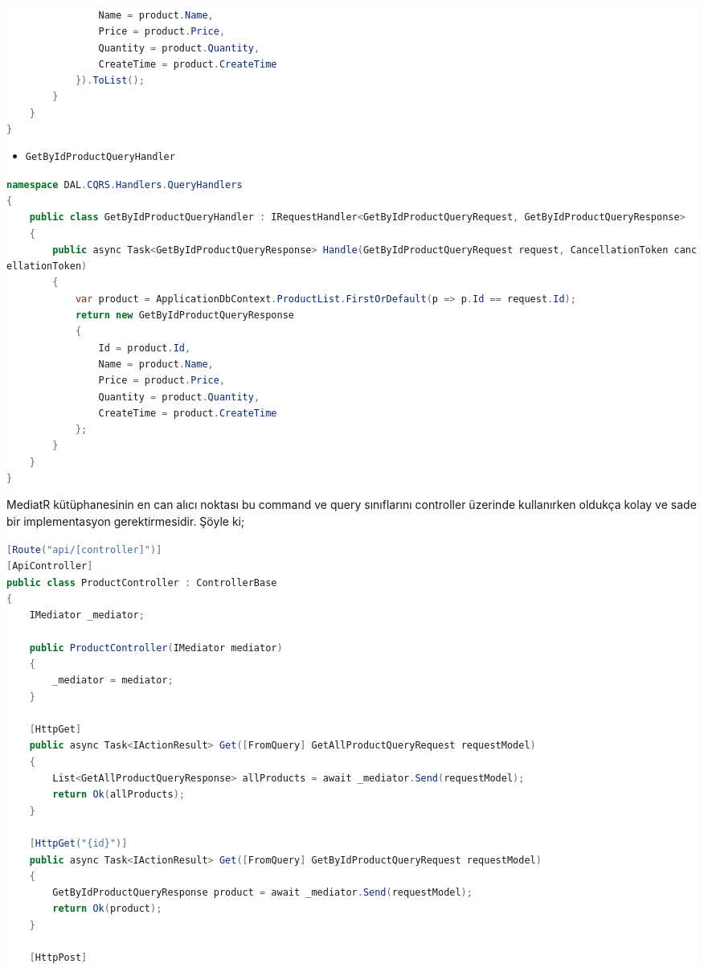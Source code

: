 ```csharp
                Name = product.Name,
                Price = product.Price,
                Quantity = product.Quantity,
                CreateTime = product.CreateTime
            }).ToList();
        }
    }
}
```
* `GetByIdProductQueryHandler`
```csharp
namespace DAL.CQRS.Handlers.QueryHandlers
{
    public class GetByIdProductQueryHandler : IRequestHandler<GetByIdProductQueryRequest, GetByIdProductQueryResponse>
    {
        public async Task<GetByIdProductQueryResponse> Handle(GetByIdProductQueryRequest request, CancellationToken cancellationToken)
        {
            var product = ApplicationDbContext.ProductList.FirstOrDefault(p => p.Id == request.Id);
            return new GetByIdProductQueryResponse
            {
                Id = product.Id,
                Name = product.Name,
                Price = product.Price,
                Quantity = product.Quantity,
                CreateTime = product.CreateTime
            };
        }
    }
}
```

MediatR kütüphanesinin en can alıcı noktası bu command ve query sınıflarını controller üzerinde kullanırken oldukça kolay ve sade bir implementasyon gerektirmesidir.
Şöyle ki;

```csharp
[Route("api/[controller]")]
[ApiController]
public class ProductController : ControllerBase
{
    IMediator _mediator;
 
    public ProductController(IMediator mediator)
    {
        _mediator = mediator;
    }
 
    [HttpGet]
    public async Task<IActionResult> Get([FromQuery] GetAllProductQueryRequest requestModel)
    {
        List<GetAllProductQueryResponse> allProducts = await _mediator.Send(requestModel);
        return Ok(allProducts);
    }
 
    [HttpGet("{id}")]
    public async Task<IActionResult> Get([FromQuery] GetByIdProductQueryRequest requestModel)
    {
        GetByIdProductQueryResponse product = await _mediator.Send(requestModel);
        return Ok(product);
    }
 
    [HttpPost]
```